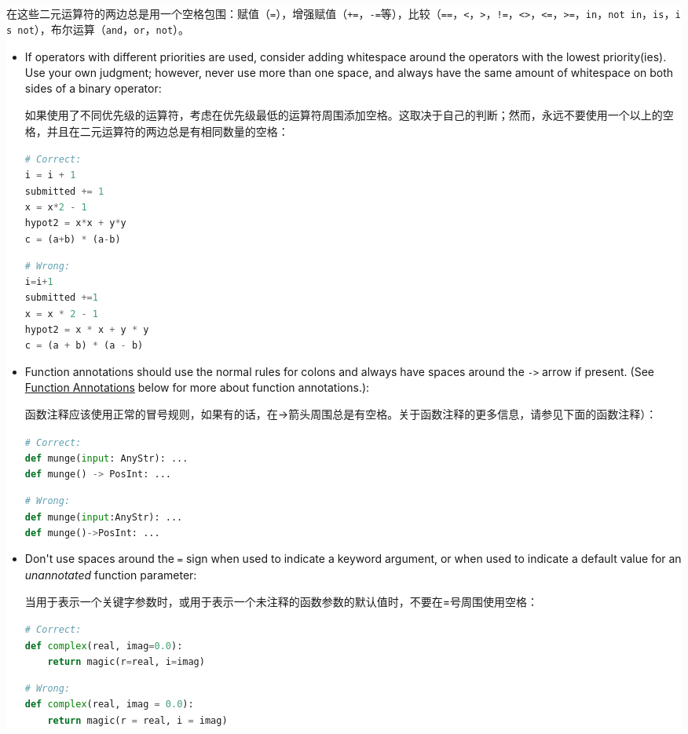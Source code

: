   在这些二元运算符的两边总是用一个空格包围：赋值（`=`），增强赋值（`+=`，`-=`等），比较（`==`，`<`，`>`，`!=`，`<>`，`<=`，`>=`，`in`，`not in`，`is`，`is not`），布尔运算（`and`，`or`，`not`）。

- If operators with different priorities are used, consider adding whitespace around the operators with the lowest priority(ies). Use your own judgment; however, never use more than one space, and always have the same amount of whitespace on both sides of a binary operator:

  如果使用了不同优先级的运算符，考虑在优先级最低的运算符周围添加空格。这取决于自己的判断；然而，永远不要使用一个以上的空格，并且在二元运算符的两边总是有相同数量的空格：

  ```python
  # Correct:
  i = i + 1
  submitted += 1
  x = x*2 - 1
  hypot2 = x*x + y*y
  c = (a+b) * (a-b)
  ```

  ```python
  # Wrong:
  i=i+1
  submitted +=1
  x = x * 2 - 1
  hypot2 = x * x + y * y
  c = (a + b) * (a - b)
  ```

- Function annotations should use the normal rules for colons and always have spaces around the `->` arrow if present. (See [Function Annotations](https://www.python.org/dev/peps/pep-0008/#function-annotations) below for more about function annotations.):

  函数注释应该使用正常的冒号规则，如果有的话，在->箭头周围总是有空格。关于函数注释的更多信息，请参见下面的函数注释）：

  ```python
  # Correct:
  def munge(input: AnyStr): ...
  def munge() -> PosInt: ...
  ```

  ```python
  # Wrong:
  def munge(input:AnyStr): ...
  def munge()->PosInt: ...
  ```

- Don't use spaces around the `=` sign when used to indicate a keyword argument, or when used to indicate a default value for an *unannotated* function parameter:

  当用于表示一个关键字参数时，或用于表示一个未注释的函数参数的默认值时，不要在=号周围使用空格：

  ```python
  # Correct:
  def complex(real, imag=0.0):
      return magic(r=real, i=imag)
  ```

  ```python
  # Wrong:
  def complex(real, imag = 0.0):
      return magic(r = real, i = imag)
  ```
